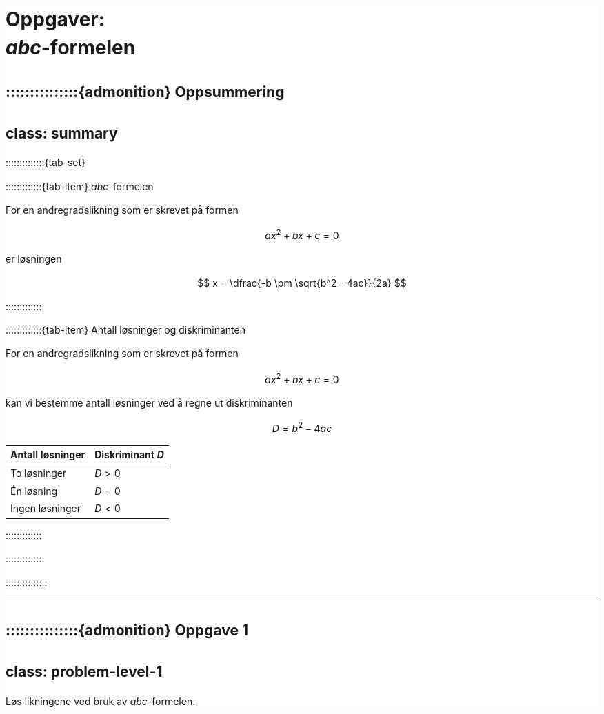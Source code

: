 # Oppgaver: <br> $abc$-formelen

:::::::::::::::{admonition} Oppsummering
---
class: summary
---

::::::::::::::{tab-set}

:::::::::::::{tab-item} $abc$-formelen

For en andregradslikning som er skrevet på formen

$$
ax^2 + bx + c = 0
$$

er løsningen

$$
x = \dfrac{-b \pm \sqrt{b^2 - 4ac}}{2a}
$$

:::::::::::::

:::::::::::::{tab-item} Antall løsninger og diskriminanten

For en andregradslikning som er skrevet på formen

$$
ax^2 + bx + c = 0
$$

kan vi bestemme antall løsninger ved å regne ut diskriminanten

$$
D = b^2 - 4ac
$$

| Antall løsninger |Diskriminant $D$ |
|-------------------|---------------------|
| To løsninger      | $D > 0$             |
| Én løsning        | $D = 0$             |
| Ingen løsninger   | $D < 0$             |

:::::::::::::

::::::::::::::

:::::::::::::::

---

:::::::::::::::{admonition} Oppgave 1
---
class: problem-level-1
---
Løs likningene ved bruk av $abc$-formelen.
